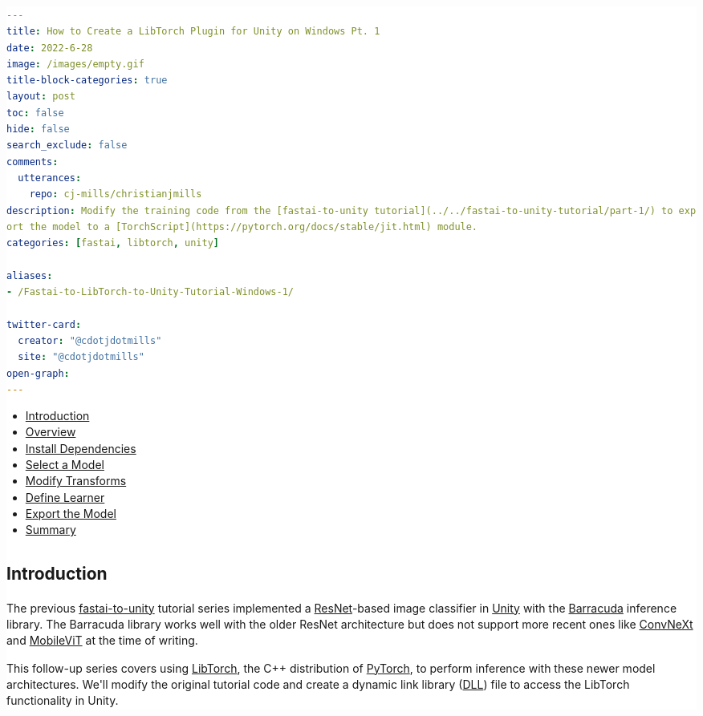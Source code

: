 ```yaml
---
title: How to Create a LibTorch Plugin for Unity on Windows Pt. 1
date: 2022-6-28
image: /images/empty.gif
title-block-categories: true
layout: post
toc: false
hide: false
search_exclude: false
comments:
  utterances:
    repo: cj-mills/christianjmills
description: Modify the training code from the [fastai-to-unity tutorial](../../fastai-to-unity-tutorial/part-1/) to export the model to a [TorchScript](https://pytorch.org/docs/stable/jit.html) module.
categories: [fastai, libtorch, unity]

aliases:
- /Fastai-to-LibTorch-to-Unity-Tutorial-Windows-1/

twitter-card:
  creator: "@cdotjdotmills"
  site: "@cdotjdotmills"
open-graph:
---
```


* [Introduction](#introduction)
* [Overview](#overview)
* [Install Dependencies](#install-dependencies)
* [Select a Model](#select-a-model)
* [Modify Transforms](#modify-transforms)
* [Define Learner](#define-learner)
* [Export the Model](#export-the-model)
* [Summary](#summary)



## Introduction

The previous [fastai-to-unity](../../fastai-to-unity-tutorial/part-1/) tutorial series implemented a [ResNet](https://arxiv.org/abs/1512.03385)-based image classifier in [Unity](https://unity.com/) with the [Barracuda](https://docs.unity3d.com/Packages/com.unity.barracuda@3.0/manual/index.html) inference library. The Barracuda library works well with the older ResNet architecture but does not support more recent ones like [ConvNeXt](https://arxiv.org/abs/2201.03545) and [MobileViT](https://arxiv.org/abs/2110.02178) at the time of writing. 

This follow-up series covers using [LibTorch](https://pytorch.org/cppdocs/installing.html), the C++ distribution of [PyTorch](https://pytorch.org/), to perform inference with these newer model architectures. We'll modify the original tutorial code and create a dynamic link library ([DLL](https://docs.microsoft.com/en-us/troubleshoot/windows-client/deployment/dynamic-link-library)) file to access the LibTorch functionality in Unity.
